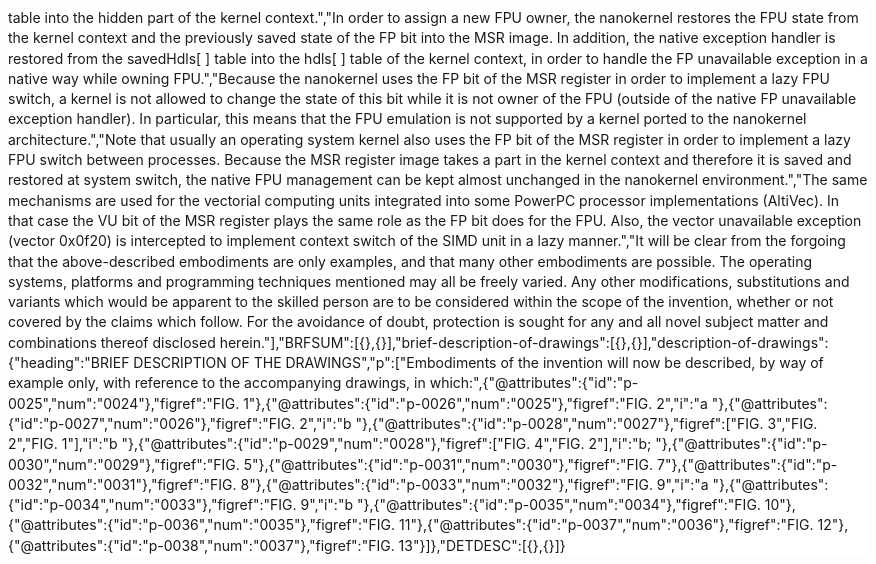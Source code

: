 table into the hidden part of the kernel context.","In order to assign a new FPU owner, the nanokernel restores the FPU state from the kernel context and the previously saved state of the FP bit into the MSR image. In addition, the native exception handler is restored from the savedHdls[ ] table into the hdls[ ] table of the kernel context, in order to handle the FP unavailable exception in a native way while owning FPU.","Because the nanokernel uses the FP bit of the MSR register in order to implement a lazy FPU switch, a kernel is not allowed to change the state of this bit while it is not owner of the FPU (outside of the native FP unavailable exception handler). In particular, this means that the FPU emulation is not supported by a kernel ported to the nanokernel architecture.","Note that usually an operating system kernel also uses the FP bit of the MSR register in order to implement a lazy FPU switch between processes. Because the MSR register image takes a part in the kernel context and therefore it is saved and restored at system switch, the native FPU management can be kept almost unchanged in the nanokernel environment.","The same mechanisms are used for the vectorial computing units integrated into some PowerPC processor implementations (AltiVec). In that case the VU bit of the MSR register plays the same role as the FP bit does for the FPU. Also, the vector unavailable exception (vector 0x0f20) is intercepted to implement context switch of the SIMD unit in a lazy manner.","It will be clear from the forgoing that the above-described embodiments are only examples, and that many other embodiments are possible. The operating systems, platforms and programming techniques mentioned may all be freely varied. Any other modifications, substitutions and variants which would be apparent to the skilled person are to be considered within the scope of the invention, whether or not covered by the claims which follow. For the avoidance of doubt, protection is sought for any and all novel subject matter and combinations thereof disclosed herein."],"BRFSUM":[{},{}],"brief-description-of-drawings":[{},{}],"description-of-drawings":{"heading":"BRIEF DESCRIPTION OF THE DRAWINGS","p":["Embodiments of the invention will now be described, by way of example only, with reference to the accompanying drawings, in which:",{"@attributes":{"id":"p-0025","num":"0024"},"figref":"FIG. 1"},{"@attributes":{"id":"p-0026","num":"0025"},"figref":"FIG. 2","i":"a "},{"@attributes":{"id":"p-0027","num":"0026"},"figref":"FIG. 2","i":"b "},{"@attributes":{"id":"p-0028","num":"0027"},"figref":["FIG. 3","FIG. 2","FIG. 1"],"i":"b "},{"@attributes":{"id":"p-0029","num":"0028"},"figref":["FIG. 4","FIG. 2"],"i":"b; "},{"@attributes":{"id":"p-0030","num":"0029"},"figref":"FIG. 5"},{"@attributes":{"id":"p-0031","num":"0030"},"figref":"FIG. 7"},{"@attributes":{"id":"p-0032","num":"0031"},"figref":"FIG. 8"},{"@attributes":{"id":"p-0033","num":"0032"},"figref":"FIG. 9","i":"a "},{"@attributes":{"id":"p-0034","num":"0033"},"figref":"FIG. 9","i":"b "},{"@attributes":{"id":"p-0035","num":"0034"},"figref":"FIG. 10"},{"@attributes":{"id":"p-0036","num":"0035"},"figref":"FIG. 11"},{"@attributes":{"id":"p-0037","num":"0036"},"figref":"FIG. 12"},{"@attributes":{"id":"p-0038","num":"0037"},"figref":"FIG. 13"}]},"DETDESC":[{},{}]}
